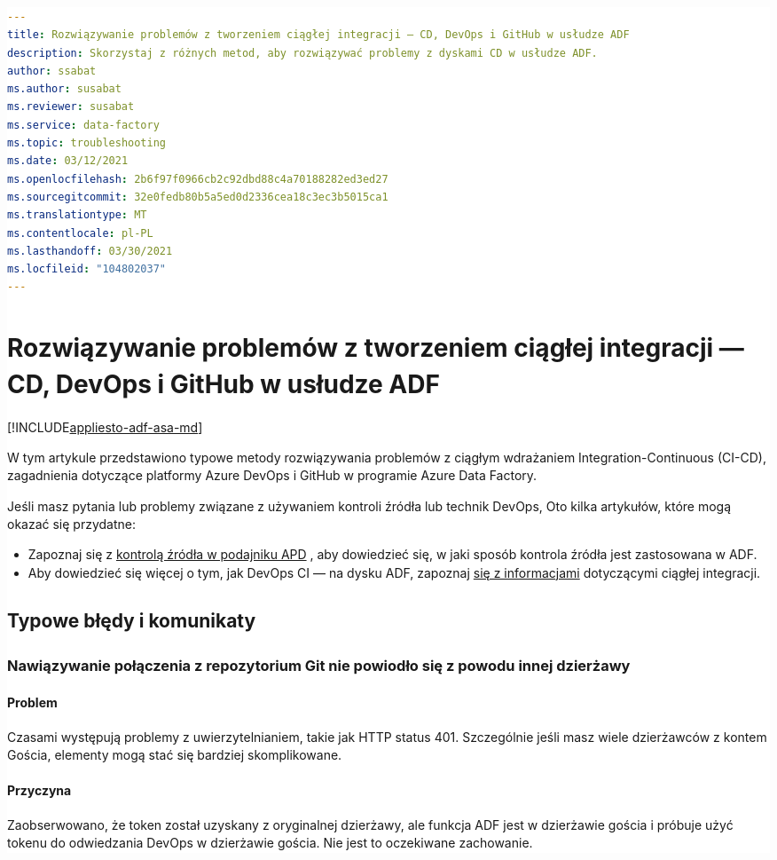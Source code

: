 ```yaml
---
title: Rozwiązywanie problemów z tworzeniem ciągłej integracji — CD, DevOps i GitHub w usłudze ADF
description: Skorzystaj z różnych metod, aby rozwiązywać problemy z dyskami CD w usłudze ADF.
author: ssabat
ms.author: susabat
ms.reviewer: susabat
ms.service: data-factory
ms.topic: troubleshooting
ms.date: 03/12/2021
ms.openlocfilehash: 2b6f97f0966cb2c92dbd88c4a70188282ed3ed27
ms.sourcegitcommit: 32e0fedb80b5a5ed0d2336cea18c3ec3b5015ca1
ms.translationtype: MT
ms.contentlocale: pl-PL
ms.lasthandoff: 03/30/2021
ms.locfileid: "104802037"
---
```

# <a name="troubleshoot-ci-cd-azure-devops-and-github-issues-in-adf"></a>Rozwiązywanie problemów z tworzeniem ciągłej integracji — CD, DevOps i GitHub w usłudze ADF 

[!INCLUDE[appliesto-adf-asa-md](includes/appliesto-adf-asa-md.md)]

W tym artykule przedstawiono typowe metody rozwiązywania problemów z ciągłym wdrażaniem Integration-Continuous (CI-CD), zagadnienia dotyczące platformy Azure DevOps i GitHub w programie Azure Data Factory.

Jeśli masz pytania lub problemy związane z używaniem kontroli źródła lub technik DevOps, Oto kilka artykułów, które mogą okazać się przydatne:

- Zapoznaj się z [kontrolą źródła w podajniku APD](source-control.md) , aby dowiedzieć się, w jaki sposób kontrola źródła jest zastosowana w ADF. 
- Aby dowiedzieć się więcej o tym, jak DevOps CI — na dysku ADF, zapoznaj  [się z informacjami](continuous-integration-deployment.md) dotyczącymi ciągłej integracji.
 
## <a name="common-errors-and-messages"></a>Typowe błędy i komunikaty

### <a name="connect-to-git-repository-failed-due-to-different-tenant"></a>Nawiązywanie połączenia z repozytorium Git nie powiodło się z powodu innej dzierżawy

#### <a name="issue"></a>Problem
    
Czasami występują problemy z uwierzytelnianiem, takie jak HTTP status 401. Szczególnie jeśli masz wiele dzierżawców z kontem Gościa, elementy mogą stać się bardziej skomplikowane.

#### <a name="cause"></a>Przyczyna

Zaobserwowano, że token został uzyskany z oryginalnej dzierżawy, ale funkcja ADF jest w dzierżawie gościa i próbuje użyć tokenu do odwiedzania DevOps w dzierżawie gościa. Nie jest to oczekiwane zachowanie.
